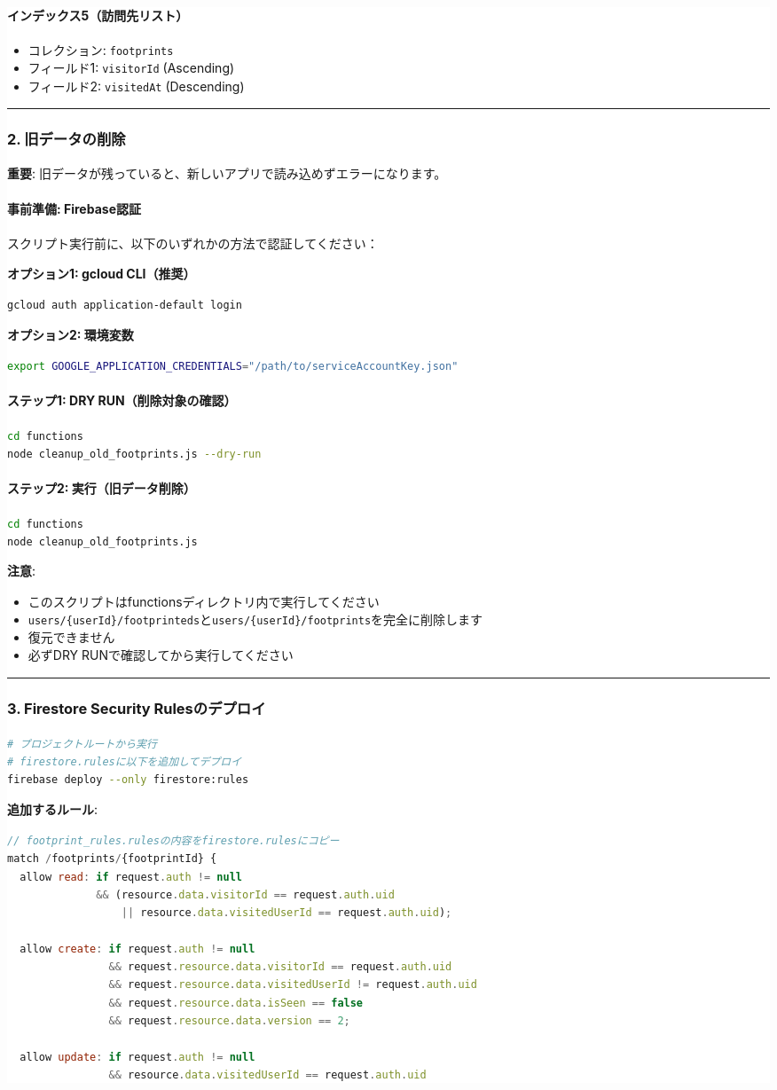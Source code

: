 #### インデックス5（訪問先リスト）
- コレクション: `footprints`
- フィールド1: `visitorId` (Ascending)
- フィールド2: `visitedAt` (Descending)

---

### 2. 旧データの削除

**重要**: 旧データが残っていると、新しいアプリで読み込めずエラーになります。

#### 事前準備: Firebase認証
スクリプト実行前に、以下のいずれかの方法で認証してください：

**オプション1: gcloud CLI（推奨）**
```bash
gcloud auth application-default login
```

**オプション2: 環境変数**
```bash
export GOOGLE_APPLICATION_CREDENTIALS="/path/to/serviceAccountKey.json"
```

#### ステップ1: DRY RUN（削除対象の確認）
```bash
cd functions
node cleanup_old_footprints.js --dry-run
```

#### ステップ2: 実行（旧データ削除）
```bash
cd functions
node cleanup_old_footprints.js
```

**注意**:
- このスクリプトはfunctionsディレクトリ内で実行してください
- `users/{userId}/footprinteds`と`users/{userId}/footprints`を完全に削除します
- 復元できません
- 必ずDRY RUNで確認してから実行してください

---

### 3. Firestore Security Rulesのデプロイ

```bash
# プロジェクトルートから実行
# firestore.rulesに以下を追加してデプロイ
firebase deploy --only firestore:rules
```

**追加するルール**:
```javascript
// footprint_rules.rulesの内容をfirestore.rulesにコピー
match /footprints/{footprintId} {
  allow read: if request.auth != null
              && (resource.data.visitorId == request.auth.uid
                  || resource.data.visitedUserId == request.auth.uid);

  allow create: if request.auth != null
                && request.resource.data.visitorId == request.auth.uid
                && request.resource.data.visitedUserId != request.auth.uid
                && request.resource.data.isSeen == false
                && request.resource.data.version == 2;

  allow update: if request.auth != null
                && resource.data.visitedUserId == request.auth.uid
```